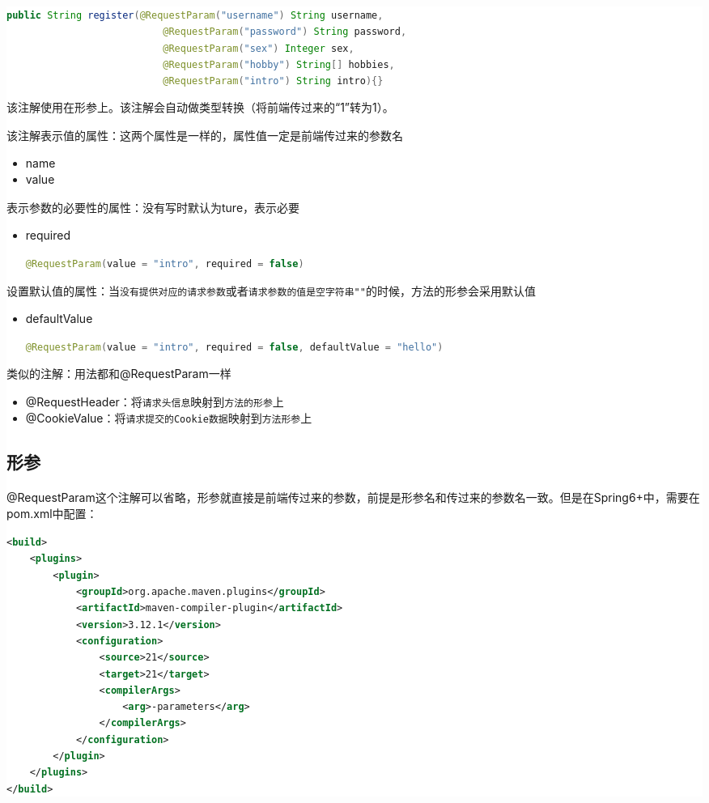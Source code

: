```java
public String register(@RequestParam("username") String username,
                           @RequestParam("password") String password,
                           @RequestParam("sex") Integer sex,
                           @RequestParam("hobby") String[] hobbies,
                           @RequestParam("intro") String intro){}
```

该注解使用在形参上。该注解会自动做类型转换（将前端传过来的“1”转为1）。

该注解表示值的属性：这两个属性是一样的，属性值一定是前端传过来的参数名

+ name
+ value

表示参数的必要性的属性：没有写时默认为ture，表示必要

+ required

  ```java
  @RequestParam(value = "intro", required = false)
  ```

设置默认值的属性：当`没有提供对应的请求参数`或者`请求参数的值是空字符串""`的时候，方法的形参会采用默认值

+ defaultValue

  ```java
  @RequestParam(value = "intro", required = false, defaultValue = "hello")
  ```

类似的注解：用法都和@RequestParam一样

+ @RequestHeader：将`请求头信息`映射到`方法的形参`上
+ @CookieValue：将`请求提交的Cookie数据`映射到`方法形参`上

## 形参

@RequestParam这个注解可以省略，形参就直接是前端传过来的参数，前提是形参名和传过来的参数名一致。但是在Spring6+中，需要在pom.xml中配置：

```xml
<build>
    <plugins>
        <plugin>
            <groupId>org.apache.maven.plugins</groupId>
            <artifactId>maven-compiler-plugin</artifactId>
            <version>3.12.1</version>
            <configuration>
                <source>21</source>
                <target>21</target>
                <compilerArgs>
                    <arg>-parameters</arg>
                </compilerArgs>
            </configuration>
        </plugin>
    </plugins>
</build>
```
